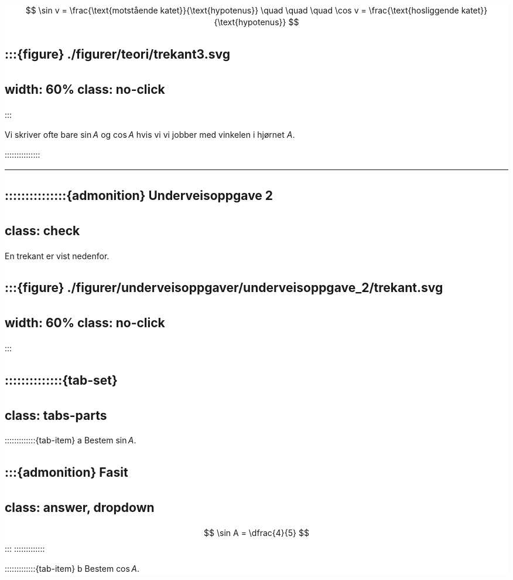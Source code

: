 $$
\sin v = \frac{\text{motstående katet}}{\text{hypotenus}} \quad \quad \quad \cos v = \frac{\text{hosliggende katet}}{\text{hypotenus}}
$$

:::{figure} ./figurer/teori/trekant3.svg
---
width: 60%
class: no-click
---
:::

Vi skriver ofte bare $\sin A$ og $\cos A$ hvis vi vi jobber med vinkelen i hjørnet $A$.

:::::::::::::::

---


:::::::::::::::{admonition} Underveisoppgave 2
---
class: check
---
En trekant er vist nedenfor. 

:::{figure} ./figurer/underveisoppgaver/underveisoppgave_2/trekant.svg
---
width: 60%
class: no-click
---
:::

::::::::::::::{tab-set}
---
class: tabs-parts
---
:::::::::::::{tab-item} a
Bestem $\sin A$.


:::{admonition} Fasit
---
class: answer, dropdown
---
$$
\sin A = \dfrac{4}{5}
$$
:::
:::::::::::::


:::::::::::::{tab-item} b
Bestem $\cos A$.

